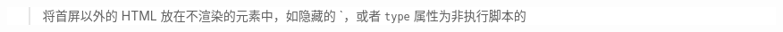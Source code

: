 > 将首屏以外的 HTML 放在不渲染的元素中，如隐藏的
`</code>，或者 <code>type</code> 属性为非执行脚本的 <code><script></code>标签中，减少初始渲染的 DOM 元素数量，提高速度。等首屏加载完成或者用户操作时，再去渲染剩余的页面内容。</p> </blockquote> <p><a name="content-preload"></a></p> <h3 id="">预先加载</h3> <p>预先加载利用浏览器空闲时间请求将来要使用的资源，以便用户访问下一页面时更快地响应。</p> <ul> <li> <p>无条件预先加载：页面加载完成（<code>load</code>）后，马上获取其他资源。以 <a href="http://google.com/">google.com</a> 为例，首页加载完成后会立即下载一个 Sprite 图片，此图首页不需要，但是搜索结果页要用到。</p> </li> <li> <p>有条件预先加载：根据用户行为预判用户去向，预载相关资源。比如 <a href="http://search.yahoo.com/">search.yahoo.com</a> 开始输入时会有额外的资源加载。</p> <blockquote> <p>Chrome 等浏览器的地址栏也有类似的机制。</p> </blockquote> </li> <li> <p>有「阴谋」的预先加载：页面即将上线新版前预先加载新版内容。网站改版后由于缓存、使用习惯等原因，会有旧版的网站更快更流畅的反馈。为缓解这一问题，在新版上线之前，旧版可以利用空闲提前加载一些新版的资源缓存到客户端，以便新版正式上线后更快的载入（好一个「心机猿」:scream:）。</p> <blockquote> <p>「双十一」、「黑五」这类促销日来临之前，也可以预先下载一些相关资源到客户端（浏览器、App 等），有效利用浏览器缓存和本地存储，降低活动当日请求压力，提高用户体验。</p> </blockquote> </li> </ul> <blockquote> <p>TODO: Prefetch 相关细节</p> </blockquote> <ul> <li><a href="https://www.w3.org/TR/resource-hints/">Resource Hints Spec</a></li> </ul> <p><a name="content-dom"></a></p> <h3 id="dom">减少 DOM 元素数量</h3> <p>复杂的页面不仅下载的字节更多，JavaScript DOM 操作也更慢。例如，同是添加一个事件处理器，500 个元素和 5000 个元素的页面速度上会有很大区别。</p> <p>从以下几个角度考虑移除不必要的标记：</p> <ul> <li>是否还在使用表格布局？</li> <li>塞进去更多的 <code><div></code> 仅为了处理布局问题？也许有更好、更语义化的标记。</li> <li>能通过伪元素实现的功能，就没必要添加额外元素，如清除浮动。</li> </ul> <p>浏览器控制台中输入以下代码可以计算出页面中有多少 DOM 元素：</p> <pre><code class="language-javascript">document.getElementsByTagName('*').length; </code></pre> <p>对比标记良好的的网站，看看差距是多少。</p> <blockquote> <p>为什么不使用表格布局？</p> <ul> <li>更多的标签，增加文件大小；</li> <li>不易维护，无法适应响应式设计；</li> <li>性能考量，默认的表格布局算法会产生大量重绘（参见<a href="https://csspod.com/table-width-algorithms/">表格布局算法</a>）。</li> </ul> </blockquote> <p><a name="content-domains"></a></p> <h3 id="">划分内容到不同域名</h3> <p>浏览器一般会限制每个域的并行线程（一般为 6 个，甚至更少），使用不同的域名可以最大化下载线程，但注意保持在 2-4 个域名内，以避免 DNS 查询损耗。</p> <p>例如，动态内容放在 <code>csspod.com</code> 上，静态资源放在 <code>static.csspod.com</code>上。这样还可以禁用静态资源域下的 Cookie，减少数据传输，详见 <a href="https://csspod.com/frontend-performance-best-practices/#cookie-free">Cookie 优化</a>。</p> <p>更多信息参考 <a href="http://yuiblog.com/blog/2007/04/11/performance-research-part-4/">Maximizing Parallel Downloads in the Carpool Lane</a></p> <p><a name="content-iframe"></a></p> <h3 id="iframe">尽量减少 iframe 使用</h3> <p>使用 iframe 可以在页面中嵌入 HTML 文档，但有利有弊。</p> <p><code><iframe></code> 优点：</p> <ul> <li>可以用来加载速度较慢的第三方资源，如广告、徽章；</li> <li>可用作<a href="http://www.html5rocks.com/en/tutorials/security/sandboxed-iframes/">安全沙箱</a>；</li> <li>可以并行下载脚本。</li> </ul> <p><code><iframe> 缺点</code>：</p> <ul> <li> <p>加载代价昂贵，即使是空的页面；</p> </li> <li> <p>阻塞页面 <code>load</code> 事件触发；</p> <blockquote> <p>Iframe 完全加载以后，父页面才会触发 <code>load</code> 事件。 Safari、Chrome 中通过 JavaScript 动态设置 iframe <code>src</code> 可以避免这个问题。</p> </blockquote> </li> <li> <p>缺乏语义。</p> </li> </ul> <p><a name="content-404"></a></p> <h3 id="404">避免 404 错误</h3> <p>HTTP 请求很昂贵，返回无效的响应（如 404 未找到）完全没必要，降低用户体验而且毫无益处。</p> <p>一些网站设计很酷炫、有提示信息的 404 页面，有助于提高用户体验，但还是浪费服务器资源。尤其糟糕的是外部脚本返回 404，不仅阻塞其他资源下载，浏览器还会尝试把 404 页面内容当作 JavaScript 解析，消耗更多资源。</p> <h3 id="">补充规则：</h3> <ul> <li>定义字符集，并放在 <code><head></code> 顶部。大多数浏览器会暂停页面渲染，直到找到字符集定义。</li> </ul> <p><a name="server"></a></p> <h2 id="">服务器</h2> <p>服务器相关优化设置可参考 H5BP 相关项目：</p> <ul> <li><a href="https://github.com/h5bp/server-configs-nginx">Nginx HTTP server boilerplate configs</a></li> <li><a href="https://github.com/h5bp/server-configs-apache">Apache HTTP server boilerplate configs</a></li> <li><a href="https://github.com/h5bp/server-configs-iis">IIS Web.Config Boilerplates</a></li> </ul> <p><a name="server-cdn"></a></p> <h3 id="cdn">使用 CDN</h3> <p>网站 80-90% 响应时间消耗在资源下载上，减少资源下载时间是性能优化的黄金发则。</p> <p>相比分布式架构的复杂和巨大投入，静态内容分发网络（CDN）可以以较低的投入，获得加载速度有效提升。</p> <p><a name="server-cache"></a></p> <h3 id="expirescachecontrol">添加 Expires 或 Cache-Control 响应头</h3> <ul> <li>静态内容：将 <code>Expires</code> 响应头设置为将来很远的时间，实现「永不过期」策略；</li> <li>动态内容：设置合适的 <code>Cache-Control</code> 响应头，让浏览器有条件地发起请求。</li> </ul> <blockquote> <p><a href="https://developer.mozilla.org/en-US/docs/Web/HTTP/Headers/Cache-Control">Cache-Control</a> 头在 HTTP/1.1 规范中定义，取代了之前用来定义响应缓存策略的头（例如 Expires、Pragma）。当前的所有浏览器都支持 Cache-Control，因此，使用它就够了。</p> </blockquote> <blockquote> <p>鉴于静态内容和动态内容不同的缓存策略，实践中一般会把二者部署在不同的服务器（域名）以方便管理。</p> </blockquote> <p>参考链接：</p> <ul> <li><a href="https://developers.google.com/web/fundamentals/performance/optimizing-content-efficiency/http-caching?hl=zh-cn">HTTP 缓存 | Web Fundamentals - Google Developers</a></li> <li><a href="https://github.com/h5bp/server-configs">H5BP - Server Configs</a></li> </ul> <p><a name="server-gzip"></a></p> <h3 id="gzip">启用 Gzip</h3> <p>Gzip 压缩通常可以减少 70% 的响应大小，对某些文件更可能高达 90%，比 Deflate 更高效。主流 Web 服务器都有相应模块，而且绝大多数浏览器支持 gzip 解码。所以，应该对 HTML、CSS、JS、XML、JSON 等文本类型的内容启用压缩。</p> <p>注意，图片和 PDF 文件不要使用 gzip。它们本身已经压缩过，再使用 gzip 压缩不仅浪费 CPU 资源，而且还可能增加文件体积。</p> <p>对于不支持的 Gzip 的用户代理，通过设置 Vary 响应头，返回<s>为</s>未压缩的数据：</p> <pre><code>Vary: * </code></pre> <p><a name="server-etag"></a></p> <h3 id="etag">配置 Etag</h3> <p>Etag 通过文件版本标识，方便服务器判断请求的内容是否有更新，如果没有就响应 <code>304</code>，避免重新下载。</p> <p>当然，启用 Etag 可能会导致其他问题，还需要根据具体情况做判断。（TODO：补充相关内容）</p> <p><a name="server-flush"></a></p> <h3 id="flush">尽早输出（flush）缓冲</h3> <p>用户请求页面时，服务器通常需要花费 200 ~ 500 毫秒来组合 HTML 页面。在此期间，浏览器处于空闲、等待数据状态。使用PHP 中的 <a href="http://php.net/flush">flush()</a> 函数，可以发送部分已经准备好的 HTML 到浏览器，以便服务器还在忙于处理剩余页面时，浏览器可以提前开始获取资源。</p> <p>可以考虑在 <code></head></code> 之后输出一次缓冲，HTML head 一般比较容易生成，先发送以便浏览器开始获取 <code><head></code> 里引用的 CSS 等资源。</p> <p>Example:</p> <pre><code class="language-html"><!-- css, js --> </head> <?php flush(); ?> <body> <!-- content --> </code></pre> <p><a name="server-ajax-get"></a></p> <h3 id="ajaxget">Ajax 请求使用 GET 方法</h3> <p>浏览器执行 XMLHttpRequest POST 请求时分成两步，先发送 Header，再发送数据。而 GET 只使用一个 TCP 数据包发送数据，所以首选 GET 方法。</p> <p>根据 <a href="https://www.w3.org/Protocols/rfc2616/rfc2616-sec9.html">HTTP 规范</a>，GET 用于获取数据，POST 则用于向服务器发送数据，所以 Ajax 请求数据时使用 GET 更符合规范（